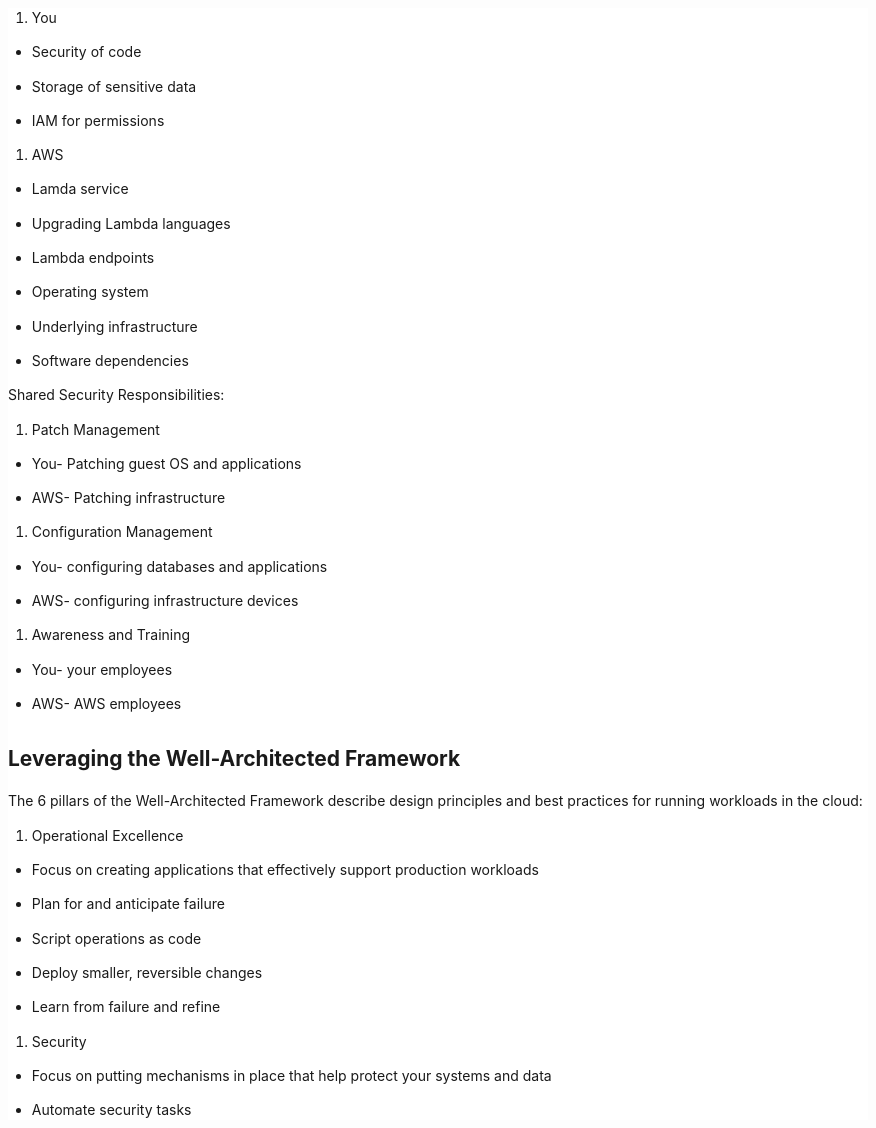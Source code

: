 1.  You

-   Security of code

-   Storage of sensitive data

-   IAM for permissions

1.  AWS

-   Lamda service

-   Upgrading Lambda languages

-   Lambda endpoints

-   Operating system

-   Underlying infrastructure

-   Software dependencies

Shared Security Responsibilities:

1.  Patch Management

-   You- Patching guest OS and applications

-   AWS- Patching infrastructure

1.  Configuration Management

-   You- configuring databases and applications

-   AWS- configuring infrastructure devices

1.  Awareness and Training

-   You- your employees

-   AWS- AWS employees

Leveraging the Well-Architected Framework
-----------------------------------------

The 6 pillars of the Well-Architected Framework describe design principles and best practices for running workloads in the cloud:

1.  Operational Excellence

-   Focus on creating applications that effectively support production workloads

-   Plan for and anticipate failure

-   Script operations as code

-   Deploy smaller, reversible changes

-   Learn from failure and refine

1.  Security

-   Focus on putting mechanisms in place that help protect your systems and data

-   Automate security tasks
